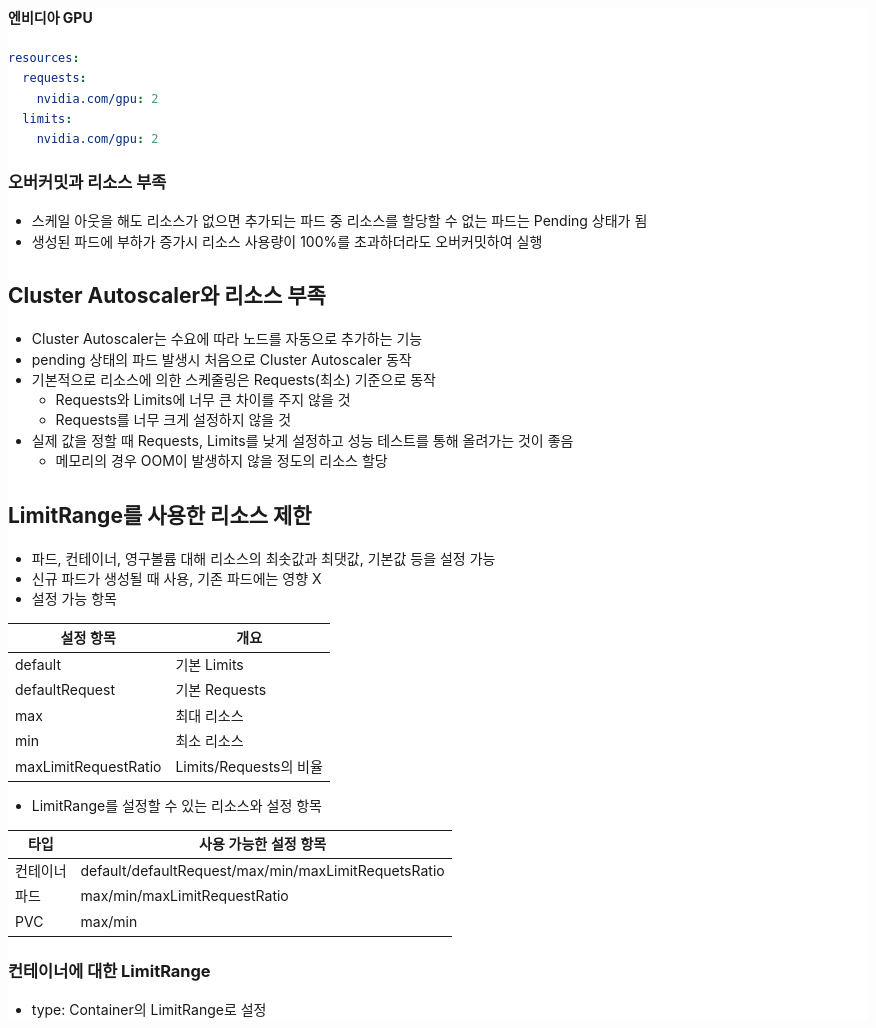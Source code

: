 #### 엔비디아 GPU
```yaml
resources:
  requests:
    nvidia.com/gpu: 2
  limits:
    nvidia.com/gpu: 2
```

### 오버커밋과 리소스 부족
- 스케일 아웃을 해도 리소스가 없으면 추가되는 파드 중 리소스를 할당할 수 없는 파드는 Pending 상태가 됨
- 생성된 파드에 부하가 증가시 리소스 사용량이 100%를 초과하더라도 오버커밋하여 실행

## Cluster Autoscaler와 리소스 부족
- Cluster Autoscaler는 수요에 따라 노드를 자동으로 추가하는 기능
- pending 상태의 파드 발생시 처음으로 Cluster Autoscaler 동작
- 기본적으로 리소스에 의한 스케줄링은 Requests(최소) 기준으로 동작
  - Requests와 Limits에 너무 큰 차이를 주지 않을 것
  - Requests를 너무 크게 설정하지 않을 것
- 실제 값을 정할 때 Requests, Limits를 낮게 설정하고 성능 테스트를 통해 올려가는 것이 좋음
  - 메모리의 경우 OOM이 발생하지 않을 정도의 리소스 할당

## LimitRange를 사용한 리소스 제한
- 파드, 컨테이너, 영구볼륨 대해 리소스의 최솟값과 최댓값, 기본값 등을 설정 가능
- 신규 파드가 생성될 때 사용, 기존 파드에는 영향 X
- 설정 가능 항목


| 설정 항목            | 개요                   |
| -------------------- | ---------------------- |
| default              | 기본 Limits            |
| defaultRequest       | 기본 Requests          |
| max                  | 최대 리소스            |
| min                  | 최소 리소스            |
| maxLimitRequestRatio | Limits/Requests의 비율 |
- LimitRange를 설정할 수 있는 리소스와 설정 항목


| 타입     | 사용 가능한 설정 항목                               |
| -------- | --------------------------------------------------- |
| 컨테이너 | default/defaultRequest/max/min/maxLimitRequetsRatio |
| 파드     | max/min/maxLimitRequestRatio                        |
| PVC      | max/min                                             |

### 컨테이너에 대한 LimitRange
- type: Container의 LimitRange로 설정
